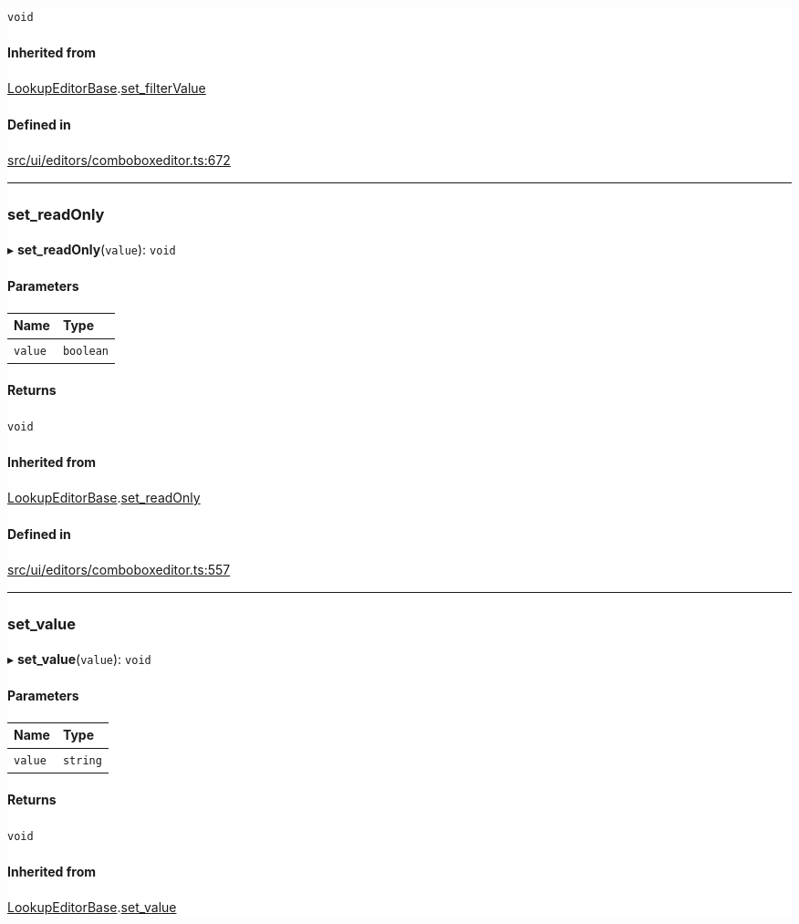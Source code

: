 `void`

#### Inherited from

[LookupEditorBase](LookupEditorBase.md).[set_filterValue](LookupEditorBase.md#set_filtervalue)

#### Defined in

[src/ui/editors/comboboxeditor.ts:672](https://github.com/serenity-is/serenity/blob/master/packages/corelib/src/ui/editors/comboboxeditor.ts#L672)

___

### set\_readOnly

▸ **set_readOnly**(`value`): `void`

#### Parameters

| Name | Type |
| :------ | :------ |
| `value` | `boolean` |

#### Returns

`void`

#### Inherited from

[LookupEditorBase](LookupEditorBase.md).[set_readOnly](LookupEditorBase.md#set_readonly)

#### Defined in

[src/ui/editors/comboboxeditor.ts:557](https://github.com/serenity-is/serenity/blob/master/packages/corelib/src/ui/editors/comboboxeditor.ts#L557)

___

### set\_value

▸ **set_value**(`value`): `void`

#### Parameters

| Name | Type |
| :------ | :------ |
| `value` | `string` |

#### Returns

`void`

#### Inherited from

[LookupEditorBase](LookupEditorBase.md).[set_value](LookupEditorBase.md#set_value)
